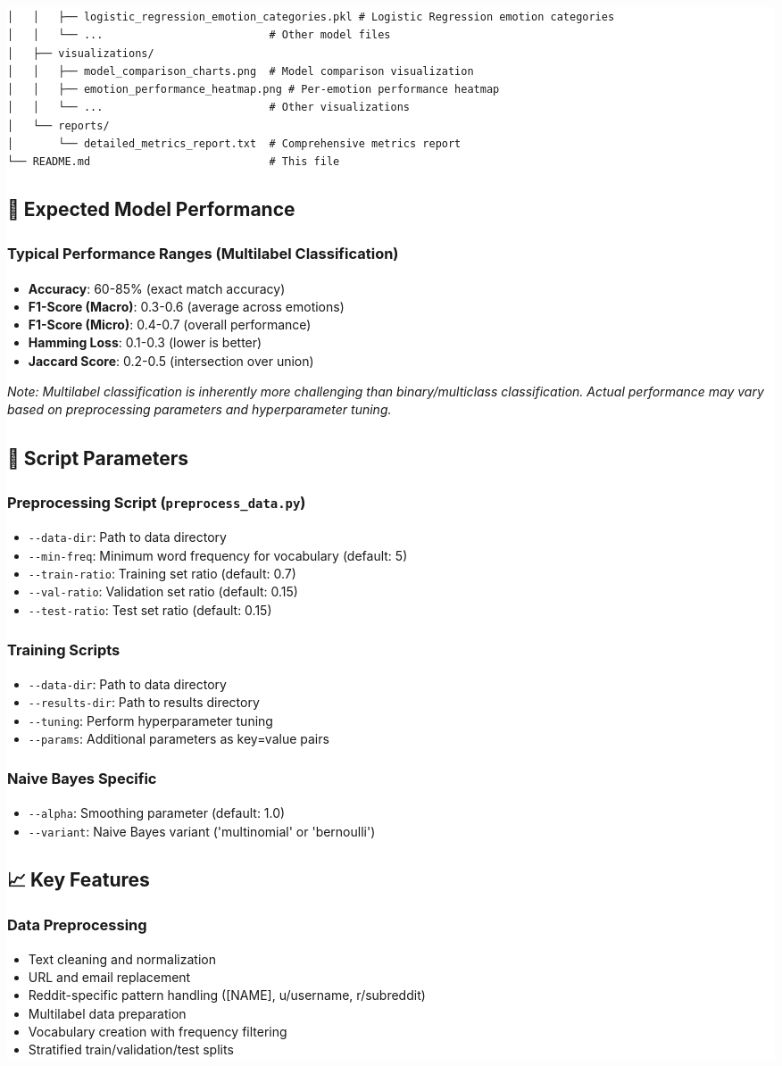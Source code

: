 ```
│   │   ├── logistic_regression_emotion_categories.pkl # Logistic Regression emotion categories
│   │   └── ...                          # Other model files
│   ├── visualizations/
│   │   ├── model_comparison_charts.png  # Model comparison visualization
│   │   ├── emotion_performance_heatmap.png # Per-emotion performance heatmap
│   │   └── ...                          # Other visualizations
│   └── reports/
│       └── detailed_metrics_report.txt  # Comprehensive metrics report
└── README.md                            # This file
```

## 🎯 Expected Model Performance

### Typical Performance Ranges (Multilabel Classification)
- **Accuracy**: 60-85% (exact match accuracy)
- **F1-Score (Macro)**: 0.3-0.6 (average across emotions)
- **F1-Score (Micro)**: 0.4-0.7 (overall performance)
- **Hamming Loss**: 0.1-0.3 (lower is better)
- **Jaccard Score**: 0.2-0.5 (intersection over union)

*Note: Multilabel classification is inherently more challenging than binary/multiclass classification. Actual performance may vary based on preprocessing parameters and hyperparameter tuning.*

## 🔧 Script Parameters

### Preprocessing Script (`preprocess_data.py`)
- `--data-dir`: Path to data directory
- `--min-freq`: Minimum word frequency for vocabulary (default: 5)
- `--train-ratio`: Training set ratio (default: 0.7)
- `--val-ratio`: Validation set ratio (default: 0.15)
- `--test-ratio`: Test set ratio (default: 0.15)

### Training Scripts
- `--data-dir`: Path to data directory
- `--results-dir`: Path to results directory
- `--tuning`: Perform hyperparameter tuning
- `--params`: Additional parameters as key=value pairs

### Naive Bayes Specific
- `--alpha`: Smoothing parameter (default: 1.0)
- `--variant`: Naive Bayes variant ('multinomial' or 'bernoulli')

## 📈 Key Features

### Data Preprocessing
- Text cleaning and normalization
- URL and email replacement
- Reddit-specific pattern handling ([NAME], u/username, r/subreddit)
- Multilabel data preparation
- Vocabulary creation with frequency filtering
- Stratified train/validation/test splits
